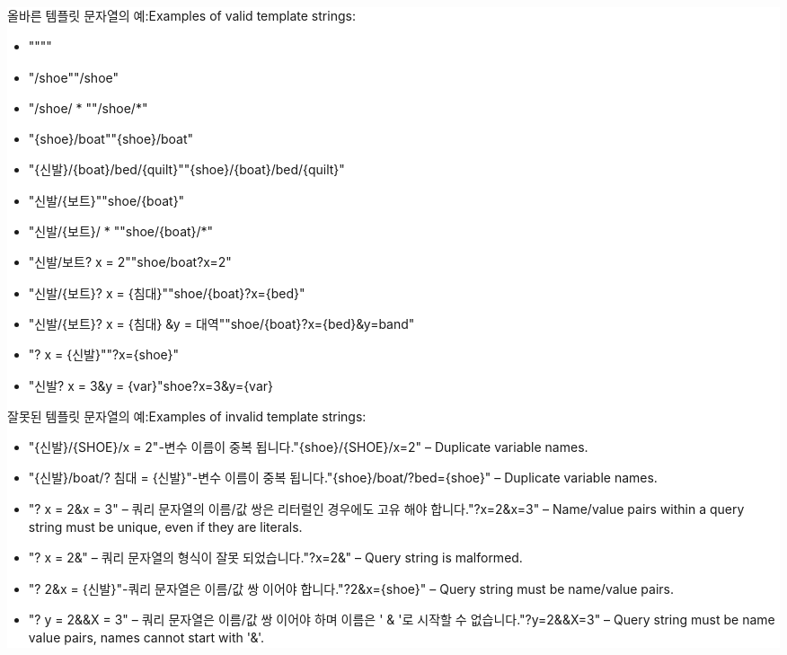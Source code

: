  <span data-ttu-id="e12cd-165">올바른 템플릿 문자열의 예:</span><span class="sxs-lookup"><span data-stu-id="e12cd-165">Examples of valid template strings:</span></span>  
  
- <span data-ttu-id="e12cd-166">""</span><span class="sxs-lookup"><span data-stu-id="e12cd-166">""</span></span>  
  
- <span data-ttu-id="e12cd-167">"/shoe"</span><span class="sxs-lookup"><span data-stu-id="e12cd-167">"/shoe"</span></span>  
  
- <span data-ttu-id="e12cd-168">"/shoe/ \* "</span><span class="sxs-lookup"><span data-stu-id="e12cd-168">"/shoe/\*"</span></span>  
  
- <span data-ttu-id="e12cd-169">"{shoe}/boat"</span><span class="sxs-lookup"><span data-stu-id="e12cd-169">"{shoe}/boat"</span></span>  
  
- <span data-ttu-id="e12cd-170">"{신발}/{boat}/bed/{quilt}"</span><span class="sxs-lookup"><span data-stu-id="e12cd-170">"{shoe}/{boat}/bed/{quilt}"</span></span>  
  
- <span data-ttu-id="e12cd-171">"신발/{보트}"</span><span class="sxs-lookup"><span data-stu-id="e12cd-171">"shoe/{boat}"</span></span>  
  
- <span data-ttu-id="e12cd-172">"신발/{보트}/ \* "</span><span class="sxs-lookup"><span data-stu-id="e12cd-172">"shoe/{boat}/\*"</span></span>  
  
- <span data-ttu-id="e12cd-173">"신발/보트? x = 2"</span><span class="sxs-lookup"><span data-stu-id="e12cd-173">"shoe/boat?x=2"</span></span>  
  
- <span data-ttu-id="e12cd-174">"신발/{보트}? x = {침대}"</span><span class="sxs-lookup"><span data-stu-id="e12cd-174">"shoe/{boat}?x={bed}"</span></span>  
  
- <span data-ttu-id="e12cd-175">"신발/{보트}? x = {침대} &y = 대역"</span><span class="sxs-lookup"><span data-stu-id="e12cd-175">"shoe/{boat}?x={bed}&y=band"</span></span>  
  
- <span data-ttu-id="e12cd-176">"? x = {신발}"</span><span class="sxs-lookup"><span data-stu-id="e12cd-176">"?x={shoe}"</span></span>  
  
- <span data-ttu-id="e12cd-177">"신발? x = 3&y = {var}</span><span class="sxs-lookup"><span data-stu-id="e12cd-177">"shoe?x=3&y={var}</span></span>  
  
 <span data-ttu-id="e12cd-178">잘못된 템플릿 문자열의 예:</span><span class="sxs-lookup"><span data-stu-id="e12cd-178">Examples of invalid template strings:</span></span>  
  
- <span data-ttu-id="e12cd-179">"{신발}/{SHOE}/x = 2"-변수 이름이 중복 됩니다.</span><span class="sxs-lookup"><span data-stu-id="e12cd-179">"{shoe}/{SHOE}/x=2" – Duplicate variable names.</span></span>  
  
- <span data-ttu-id="e12cd-180">"{신발}/boat/? 침대 = {신발}"-변수 이름이 중복 됩니다.</span><span class="sxs-lookup"><span data-stu-id="e12cd-180">"{shoe}/boat/?bed={shoe}" – Duplicate variable names.</span></span>  
  
- <span data-ttu-id="e12cd-181">"? x = 2&x = 3" – 쿼리 문자열의 이름/값 쌍은 리터럴인 경우에도 고유 해야 합니다.</span><span class="sxs-lookup"><span data-stu-id="e12cd-181">"?x=2&x=3" – Name/value pairs within a query string must be unique, even if they are literals.</span></span>  
  
- <span data-ttu-id="e12cd-182">"? x = 2&" – 쿼리 문자열의 형식이 잘못 되었습니다.</span><span class="sxs-lookup"><span data-stu-id="e12cd-182">"?x=2&" – Query string is malformed.</span></span>  
  
- <span data-ttu-id="e12cd-183">"? 2&x = {신발}"-쿼리 문자열은 이름/값 쌍 이어야 합니다.</span><span class="sxs-lookup"><span data-stu-id="e12cd-183">"?2&x={shoe}" – Query string must be name/value pairs.</span></span>  
  
- <span data-ttu-id="e12cd-184">"? y = 2&&X = 3" – 쿼리 문자열은 이름/값 쌍 이어야 하며 이름은 ' & '로 시작할 수 없습니다.</span><span class="sxs-lookup"><span data-stu-id="e12cd-184">"?y=2&&X=3" – Query string must be name value pairs, names cannot start with '&'.</span></span>  
  